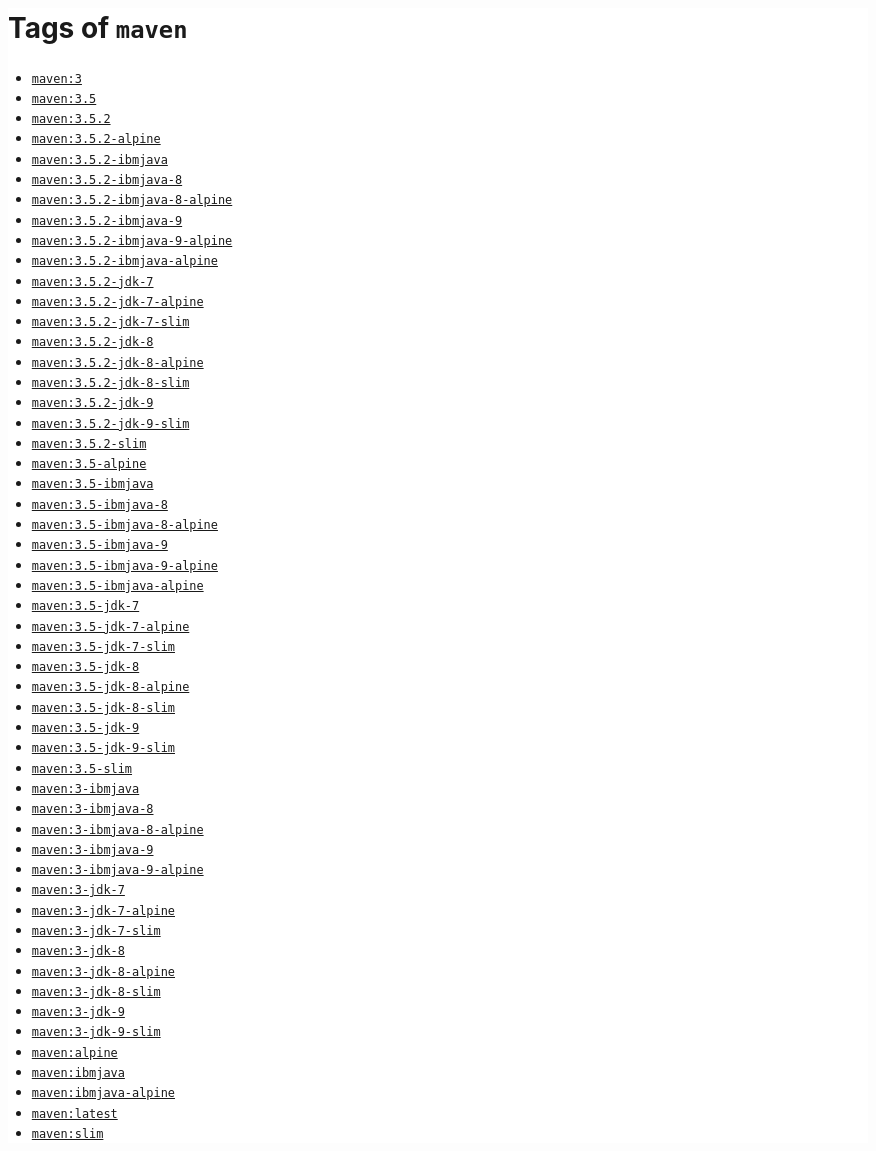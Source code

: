 

# Tags of `maven`

-	[`maven:3`](#maven3)
-	[`maven:3.5`](#maven35)
-	[`maven:3.5.2`](#maven352)
-	[`maven:3.5.2-alpine`](#maven352-alpine)
-	[`maven:3.5.2-ibmjava`](#maven352-ibmjava)
-	[`maven:3.5.2-ibmjava-8`](#maven352-ibmjava-8)
-	[`maven:3.5.2-ibmjava-8-alpine`](#maven352-ibmjava-8-alpine)
-	[`maven:3.5.2-ibmjava-9`](#maven352-ibmjava-9)
-	[`maven:3.5.2-ibmjava-9-alpine`](#maven352-ibmjava-9-alpine)
-	[`maven:3.5.2-ibmjava-alpine`](#maven352-ibmjava-alpine)
-	[`maven:3.5.2-jdk-7`](#maven352-jdk-7)
-	[`maven:3.5.2-jdk-7-alpine`](#maven352-jdk-7-alpine)
-	[`maven:3.5.2-jdk-7-slim`](#maven352-jdk-7-slim)
-	[`maven:3.5.2-jdk-8`](#maven352-jdk-8)
-	[`maven:3.5.2-jdk-8-alpine`](#maven352-jdk-8-alpine)
-	[`maven:3.5.2-jdk-8-slim`](#maven352-jdk-8-slim)
-	[`maven:3.5.2-jdk-9`](#maven352-jdk-9)
-	[`maven:3.5.2-jdk-9-slim`](#maven352-jdk-9-slim)
-	[`maven:3.5.2-slim`](#maven352-slim)
-	[`maven:3.5-alpine`](#maven35-alpine)
-	[`maven:3.5-ibmjava`](#maven35-ibmjava)
-	[`maven:3.5-ibmjava-8`](#maven35-ibmjava-8)
-	[`maven:3.5-ibmjava-8-alpine`](#maven35-ibmjava-8-alpine)
-	[`maven:3.5-ibmjava-9`](#maven35-ibmjava-9)
-	[`maven:3.5-ibmjava-9-alpine`](#maven35-ibmjava-9-alpine)
-	[`maven:3.5-ibmjava-alpine`](#maven35-ibmjava-alpine)
-	[`maven:3.5-jdk-7`](#maven35-jdk-7)
-	[`maven:3.5-jdk-7-alpine`](#maven35-jdk-7-alpine)
-	[`maven:3.5-jdk-7-slim`](#maven35-jdk-7-slim)
-	[`maven:3.5-jdk-8`](#maven35-jdk-8)
-	[`maven:3.5-jdk-8-alpine`](#maven35-jdk-8-alpine)
-	[`maven:3.5-jdk-8-slim`](#maven35-jdk-8-slim)
-	[`maven:3.5-jdk-9`](#maven35-jdk-9)
-	[`maven:3.5-jdk-9-slim`](#maven35-jdk-9-slim)
-	[`maven:3.5-slim`](#maven35-slim)
-	[`maven:3-ibmjava`](#maven3-ibmjava)
-	[`maven:3-ibmjava-8`](#maven3-ibmjava-8)
-	[`maven:3-ibmjava-8-alpine`](#maven3-ibmjava-8-alpine)
-	[`maven:3-ibmjava-9`](#maven3-ibmjava-9)
-	[`maven:3-ibmjava-9-alpine`](#maven3-ibmjava-9-alpine)
-	[`maven:3-jdk-7`](#maven3-jdk-7)
-	[`maven:3-jdk-7-alpine`](#maven3-jdk-7-alpine)
-	[`maven:3-jdk-7-slim`](#maven3-jdk-7-slim)
-	[`maven:3-jdk-8`](#maven3-jdk-8)
-	[`maven:3-jdk-8-alpine`](#maven3-jdk-8-alpine)
-	[`maven:3-jdk-8-slim`](#maven3-jdk-8-slim)
-	[`maven:3-jdk-9`](#maven3-jdk-9)
-	[`maven:3-jdk-9-slim`](#maven3-jdk-9-slim)
-	[`maven:alpine`](#mavenalpine)
-	[`maven:ibmjava`](#mavenibmjava)
-	[`maven:ibmjava-alpine`](#mavenibmjava-alpine)
-	[`maven:latest`](#mavenlatest)
-	[`maven:slim`](#mavenslim)
